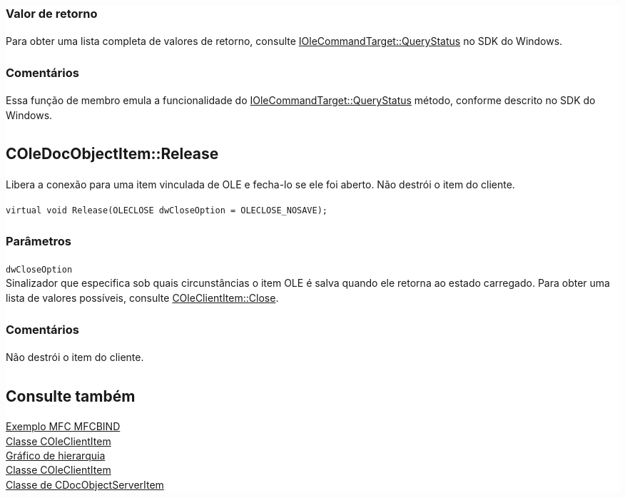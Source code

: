 ### <a name="return-value"></a>Valor de retorno  
 Para obter uma lista completa de valores de retorno, consulte [IOleCommandTarget::QueryStatus](http://msdn.microsoft.com/library/windows/desktop/ms688491) no SDK do Windows.  
  
### <a name="remarks"></a>Comentários  
 Essa função de membro emula a funcionalidade do [IOleCommandTarget::QueryStatus](http://msdn.microsoft.com/library/windows/desktop/ms688491) método, conforme descrito no SDK do Windows.  
  
##  <a name="release"></a>COleDocObjectItem::Release  
 Libera a conexão para uma item vinculada de OLE e fecha-lo se ele foi aberto. Não destrói o item do cliente.  
  
```  
virtual void Release(OLECLOSE dwCloseOption = OLECLOSE_NOSAVE);
```  
  
### <a name="parameters"></a>Parâmetros  
 `dwCloseOption`  
 Sinalizador que especifica sob quais circunstâncias o item OLE é salva quando ele retorna ao estado carregado. Para obter uma lista de valores possíveis, consulte [COleClientItem::Close](../../mfc/reference/coleclientitem-class.md#close).  
  
### <a name="remarks"></a>Comentários  
 Não destrói o item do cliente.  
  
## <a name="see-also"></a>Consulte também  
 [Exemplo MFC MFCBIND](../../visual-cpp-samples.md)   
 [Classe COleClientItem](../../mfc/reference/coleclientitem-class.md)   
 [Gráfico de hierarquia](../../mfc/hierarchy-chart.md)   
 [Classe COleClientItem](../../mfc/reference/coleclientitem-class.md)   
 [Classe de CDocObjectServerItem](../../mfc/reference/cdocobjectserveritem-class.md)
